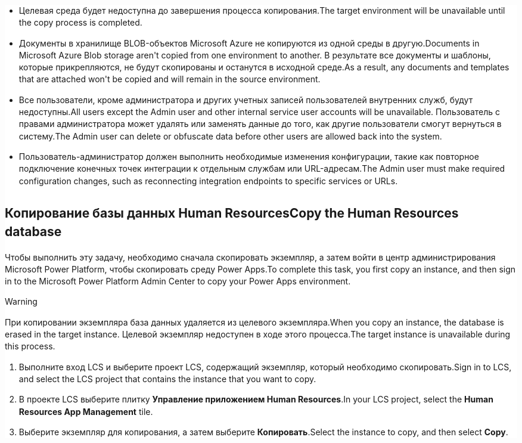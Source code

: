 - <span data-ttu-id="ebfdc-122">Целевая среда будет недоступна до завершения процесса копирования.</span><span class="sxs-lookup"><span data-stu-id="ebfdc-122">The target environment will be unavailable until the copy process is completed.</span></span>

- <span data-ttu-id="ebfdc-123">Документы в хранилище BLOB-объектов Microsoft Azure не копируются из одной среды в другую.</span><span class="sxs-lookup"><span data-stu-id="ebfdc-123">Documents in Microsoft Azure Blob storage aren't copied from one environment to another.</span></span> <span data-ttu-id="ebfdc-124">В результате все документы и шаблоны, которые прикрепляются, не будут скопированы и останутся в исходной среде.</span><span class="sxs-lookup"><span data-stu-id="ebfdc-124">As a result, any documents and templates that are attached won't be copied and will remain in the source environment.</span></span>

- <span data-ttu-id="ebfdc-125">Все пользователи, кроме администратора и других учетных записей пользователей внутренних служб, будут недоступны.</span><span class="sxs-lookup"><span data-stu-id="ebfdc-125">All users except the Admin user and other internal service user accounts will be unavailable.</span></span> <span data-ttu-id="ebfdc-126">Пользователь с правами администратора может удалять или заменять данные до того, как другие пользователи смогут вернуться в систему.</span><span class="sxs-lookup"><span data-stu-id="ebfdc-126">The Admin user can delete or obfuscate data before other users are allowed back into the system.</span></span>

- <span data-ttu-id="ebfdc-127">Пользователь-администратор должен выполнить необходимые изменения конфигурации, такие как повторное подключение конечных точек интеграции к отдельным службам или URL-адресам.</span><span class="sxs-lookup"><span data-stu-id="ebfdc-127">The Admin user must make required configuration changes, such as reconnecting integration endpoints to specific services or URLs.</span></span>

## <a name="copy-the-human-resources-database"></a><span data-ttu-id="ebfdc-128">Копирование базы данных Human Resources</span><span class="sxs-lookup"><span data-stu-id="ebfdc-128">Copy the Human Resources database</span></span>

<span data-ttu-id="ebfdc-129">Чтобы выполнить эту задачу, необходимо сначала скопировать экземпляр, а затем войти в центр администрирования Microsoft Power Platform, чтобы скопировать среду Power Apps.</span><span class="sxs-lookup"><span data-stu-id="ebfdc-129">To complete this task, you first copy an instance, and then sign in to the Microsoft Power Platform Admin Center to copy your Power Apps environment.</span></span>

> [!WARNING]
> <span data-ttu-id="ebfdc-130">При копировании экземпляра база данных удаляется из целевого экземпляра.</span><span class="sxs-lookup"><span data-stu-id="ebfdc-130">When you copy an instance, the database is erased in the target instance.</span></span> <span data-ttu-id="ebfdc-131">Целевой экземпляр недоступен в ходе этого процесса.</span><span class="sxs-lookup"><span data-stu-id="ebfdc-131">The target instance is unavailable during this process.</span></span>

1. <span data-ttu-id="ebfdc-132">Выполните вход LCS и выберите проект LCS, содержащий экземпляр, который необходимо скопировать.</span><span class="sxs-lookup"><span data-stu-id="ebfdc-132">Sign in to LCS, and select the LCS project that contains the instance that you want to copy.</span></span>

2. <span data-ttu-id="ebfdc-133">В проекте LCS выберите плитку **Управление приложением Human Resources**.</span><span class="sxs-lookup"><span data-stu-id="ebfdc-133">In your LCS project, select the **Human Resources App Management** tile.</span></span>

3. <span data-ttu-id="ebfdc-134">Выберите экземпляр для копирования, а затем выберите **Копировать**.</span><span class="sxs-lookup"><span data-stu-id="ebfdc-134">Select the instance to copy, and then select **Copy**.</span></span>
